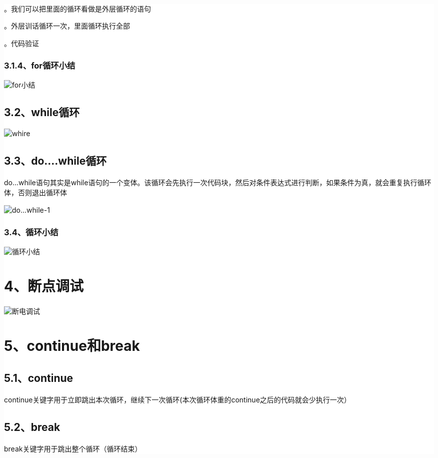 。我们可以把里面的循环看做是外层循环的语句

。外层训话循环一次，里面循环执行全部

。代码验证

### 3.1.4、for循环小结

![for小结](C:\Users\86173\Desktop\javascrpit\笔记\images\for小结.png)

## 3.2、while循环

![whire](C:\Users\86173\Desktop\javascrpit\笔记\images\whire.png)

## 3.3、do....while循环

do...while语句其实是while语句的一个变体。该循环会先执行一次代码块，然后对条件表达式进行判断，如果条件为真，就会重复执行循环体，否则退出循环体

![do...while-1](C:\Users\86173\Desktop\javascrpit\笔记\images\do...while-1.png)

### 3.4、循环小结

![循环小结](C:\Users\86173\Desktop\javascrpit\笔记\images\循环小结.png)

# 4、断点调试

![断电调试](C:\Users\86173\Desktop\javascrpit\笔记\images\断电调试.png)

# 5、continue和break

## 5.1、continue

continue关键字用于立即跳出本次循环，继续下一次循环(本次循环体重的continue之后的代码就会少执行一次）

## 5.2、break

break关键字用于跳出整个循环（循环结束）